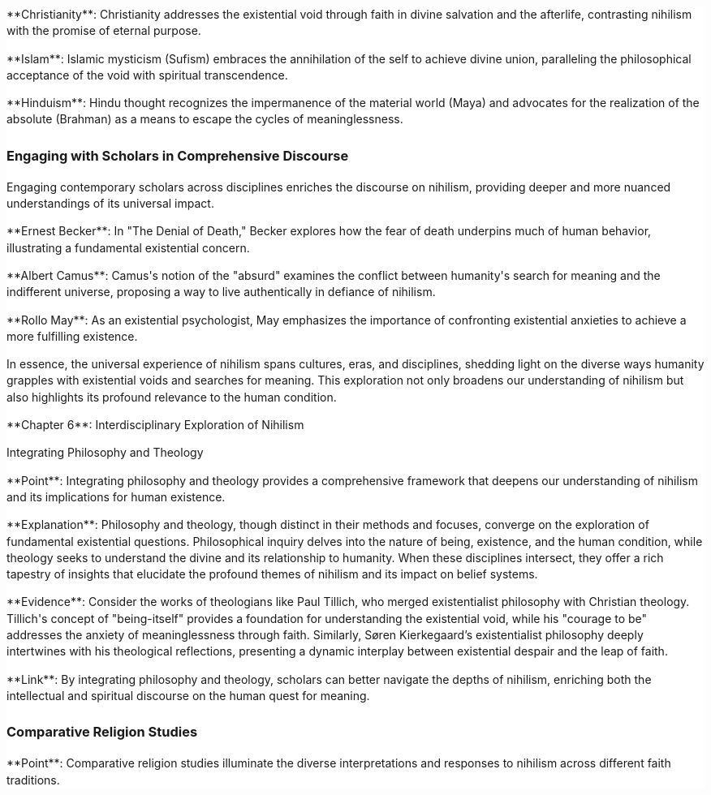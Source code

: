 \*\*Christianity\*\*: Christianity addresses the existential void through faith in divine salvation and the afterlife, contrasting nihilism with the promise of eternal purpose.

\*\*Islam\*\*: Islamic mysticism (Sufism) embraces the annihilation of the self to achieve divine union, paralleling the philosophical acceptance of the void with spiritual transcendence.

\*\*Hinduism\*\*: Hindu thought recognizes the impermanence of the material world (Maya) and advocates for the realization of the absolute (Brahman) as a means to escape the cycles of meaninglessness.

### Engaging with Scholars in Comprehensive Discourse

Engaging contemporary scholars across disciplines enriches the discourse on nihilism, providing deeper and more nuanced understandings of its universal impact.

\*\*Ernest Becker\*\*: In "The Denial of Death," Becker explores how the fear of death underpins much of human behavior, illustrating a fundamental existential concern.

\*\*Albert Camus\*\*: Camus's notion of the "absurd" examines the conflict between humanity's search for meaning and the indifferent universe, proposing a way to live authentically in defiance of nihilism.

\*\*Rollo May\*\*: As an existential psychologist, May emphasizes the importance of confronting existential anxieties to achieve a more fulfilling existence.

In essence, the universal experience of nihilism spans cultures, eras, and disciplines, shedding light on the diverse ways humanity grapples with existential voids and searches for meaning. This exploration not only broadens our understanding of nihilism but also highlights its profound relevance to the human condition.

\*\*Chapter 6\*\*: Interdisciplinary Exploration of Nihilism 

Integrating Philosophy and Theology

\*\*Point\*\*: Integrating philosophy and theology provides a comprehensive framework that deepens our understanding of nihilism and its implications for human existence.

\*\*Explanation\*\*: Philosophy and theology, though distinct in their methods and focuses, converge on the exploration of fundamental existential questions. Philosophical inquiry delves into the nature of being, existence, and the human condition, while theology seeks to understand the divine and its relationship to humanity. When these disciplines intersect, they offer a rich tapestry of insights that elucidate the profound themes of nihilism and its impact on belief systems.

\*\*Evidence\*\*: Consider the works of theologians like Paul Tillich, who merged existentialist philosophy with Christian theology. Tillich's concept of "being-itself" provides a foundation for understanding the existential void, while his "courage to be" addresses the anxiety of meaninglessness through faith. Similarly, Søren Kierkegaard’s existentialist philosophy deeply intertwines with his theological reflections, presenting a dynamic interplay between existential despair and the leap of faith.

\*\*Link\*\*: By integrating philosophy and theology, scholars can better navigate the depths of nihilism, enriching both the intellectual and spiritual discourse on the human quest for meaning.

### Comparative Religion Studies

\*\*Point\*\*: Comparative religion studies illuminate the diverse interpretations and responses to nihilism across different faith traditions.
